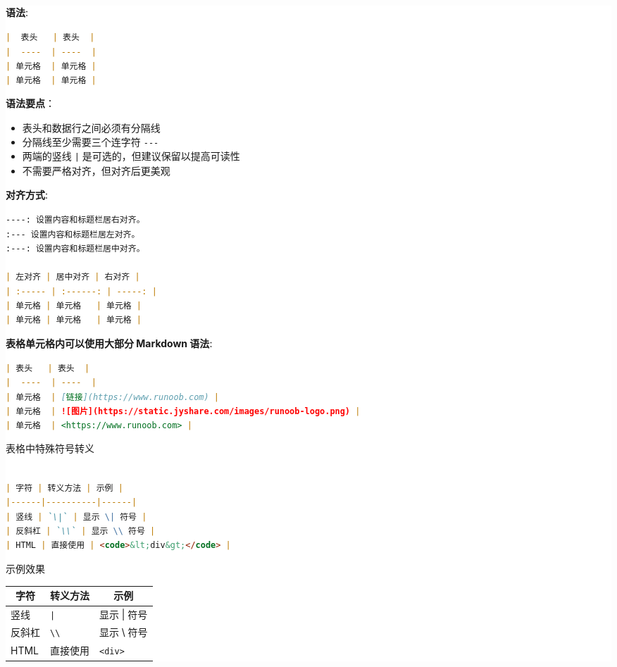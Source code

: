 **语法**:

``` markdown
|  表头   | 表头  |
|  ----  | ----  |
| 单元格  | 单元格 |
| 单元格  | 单元格 |
```

**语法要点**：

- 表头和数据行之间必须有分隔线
- 分隔线至少需要三个连字符 `---`
- 两端的竖线 `|` 是可选的，但建议保留以提高可读性
- 不需要严格对齐，但对齐后更美观

**对齐方式**:

``` markdown
----: 设置内容和标题栏居右对齐。
:--- 设置内容和标题栏居左对齐。
:---: 设置内容和标题栏居中对齐。

| 左对齐 | 居中对齐 | 右对齐 |
| :----- | :------: | -----: |
| 单元格 | 单元格   | 单元格 |
| 单元格 | 单元格   | 单元格 |
```

**表格单元格内可以使用大部分 Markdown 语法**:

``` markdown
| 表头   | 表头  |
|  ----  | ----  |
| 单元格  | [链接](https://www.runoob.com) |
| 单元格  | ![图片](https://static.jyshare.com/images/runoob-logo.png) |
| 单元格  | <https://www.runoob.com> |
```

表格中特殊符号转义

``` markdown

| 字符 | 转义方法 | 示例 |
|------|----------|------|
| 竖线 | `\|` | 显示 \| 符号 |
| 反斜杠 | `\\` | 显示 \\ 符号 |
| HTML | 直接使用 | <code>&lt;div&gt;</code> |

```

示例效果

| 字符 | 转义方法 | 示例 |
|------|----------|------|
| 竖线 | `\|` | 显示 \| 符号 |
| 反斜杠 | `\\` | 显示 \\ 符号 |
| HTML | 直接使用 | `<div>` |
